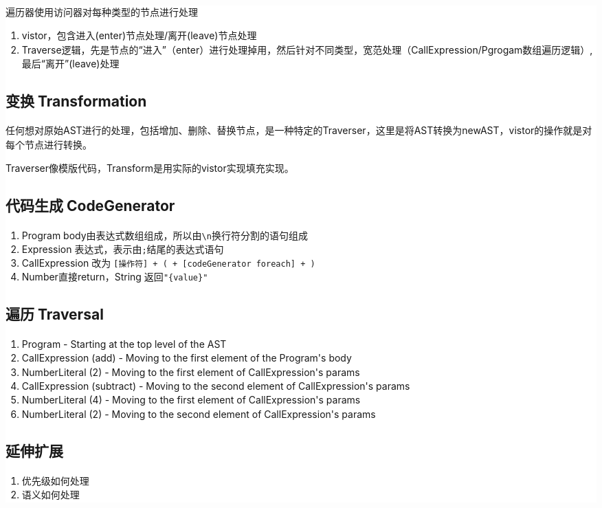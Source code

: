 遍历器使用访问器对每种类型的节点进行处理

  1. vistor，包含进入(enter)节点处理/离开(leave)节点处理
  2. Traverse逻辑，先是节点的“进入”（enter）进行处理掉用，然后针对不同类型，宽范处理（CallExpression/Pgrogam数组遍历逻辑）,最后“离开”(leave)处理

## 变换 Transformation

任何想对原始AST进行的处理，包括增加、删除、替换节点，是一种特定的Traverser，这里是将AST转换为newAST，vistor的操作就是对每个节点进行转换。

Traverser像模版代码，Transform是用实际的vistor实现填充实现。

## 代码生成 CodeGenerator

1. Program body由表达式数组组成，所以由`\n`换行符分割的语句组成
2. Expression 表达式，表示由`;`结尾的表达式语句
3. CallExpression 改为 `[操作符] + ( + [codeGenerator foreach] + )`
4. Number直接return，String 返回`"{value}"`


## 遍历 Traversal

   1. Program - Starting at the top level of the AST
   2. CallExpression (add) - Moving to the first element of the Program's body
   3. NumberLiteral (2) - Moving to the first element of CallExpression's params
   4. CallExpression (subtract) - Moving to the second element of CallExpression's params
   5. NumberLiteral (4) - Moving to the first element of CallExpression's params
   6. NumberLiteral (2) - Moving to the second element of CallExpression's params

## 延伸扩展

1. 优先级如何处理
2. 语义如何处理



